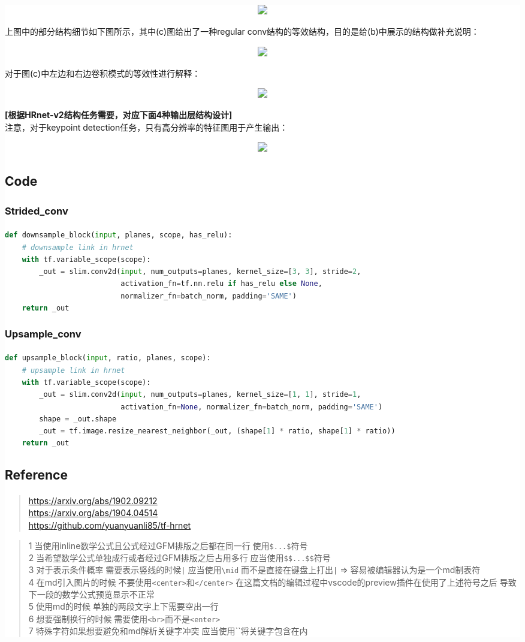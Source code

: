 <center><img src="/img/in-post/hrnet/structure_v2.pdf" width="100%"></center>

上图中的部分结构细节如下图所示，其中(c)图给出了一种regular conv结构的等效结构，目的是给(b)中展示的结构做补充说明：

<center><img src="/img/in-post/hrnet/details_v2.pdf" width="80%"></center>

对于图(c)中左边和右边卷积模式的等效性进行解释：

<center><img src="/img/in-post/hrnet/details_v21.pdf" width="100%"></center>

<b>[根据HRnet-v2结构任务需要，对应下面4种输出层结构设计]</b> <br>
注意，对于keypoint detection任务，只有高分辨率的特征图用于产生输出：

<center><img src="/img/in-post/hrnet/details_v22.pdf" width="100%"></center>

## Code
<span id="strided_conv"></span>

### Strided_conv 
```python
def downsample_block(input, planes, scope, has_relu):
    # downsample link in hrnet
    with tf.variable_scope(scope):
        _out = slim.conv2d(input, num_outputs=planes, kernel_size=[3, 3], stride=2,
                           activation_fn=tf.nn.relu if has_relu else None,
                           normalizer_fn=batch_norm, padding='SAME')
    return _out
```
<span id="upsample_conv"></span>

### Upsample_conv 
```python
def upsample_block(input, ratio, planes, scope):
    # upsample link in hrnet
    with tf.variable_scope(scope):
        _out = slim.conv2d(input, num_outputs=planes, kernel_size=[1, 1], stride=1,
                           activation_fn=None, normalizer_fn=batch_norm, padding='SAME')
        shape = _out.shape
        _out = tf.image.resize_nearest_neighbor(_out, (shape[1] * ratio, shape[1] * ratio))
    return _out
```

## Reference
> https://arxiv.org/abs/1902.09212 <br>
> https://arxiv.org/abs/1904.04514 <br>
> https://github.com/yuanyuanli85/tf-hrnet <br>

> 1 当使用inline数学公式且公式经过GFM排版之后都在同一行 使用`$...$`符号<br>
> 2 当希望数学公式单独成行或者经过GFM排版之后占用多行 应当使用`$$...$$`符号<br>
> 3 对于表示条件概率 需要表示竖线的时候`|` 应当使用`\mid` 而不是直接在键盘上打出`|` => 容易被编辑器认为是一个md制表符<br>
> 4 在md引入图片的时候 不要使用`<center>`和`</center>` 在这篇文档的编辑过程中vscode的preview插件在使用了上述符号之后 导致下一段的数学公式预览显示不正常<br>
> 5 使用md的时候 单独的两段文字上下需要空出一行<br>
> 6 想要强制换行的时候 需要使用`<br>`而不是`<enter>`<br>
> 7 特殊字符如果想要避免和md解析关键字冲突 应当使用``将关键字包含在内
